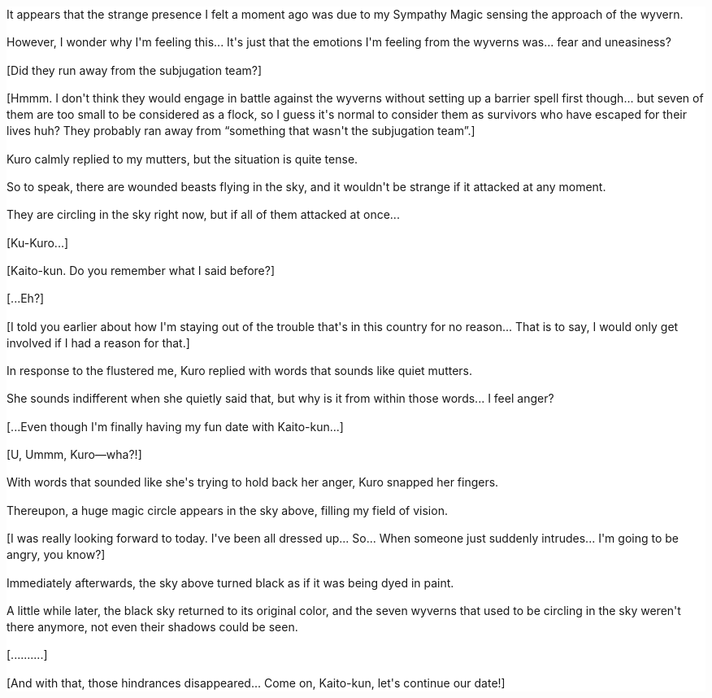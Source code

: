 It appears that the strange presence I felt a moment ago was due to my Sympathy
Magic sensing the approach of the wyvern.

However, I wonder why I'm feeling this... It's just that the emotions I'm
feeling from the wyverns was... fear and uneasiness?

[Did they run away from the subjugation team?]

[Hmmm. I don't think they would engage in battle against the wyverns without
setting up a barrier spell first though... but seven of them are too small to be
considered as a flock, so I guess it's normal to consider them as survivors who
have escaped for their lives huh? They probably ran away from “something that
wasn't the subjugation team”.]

Kuro calmly replied to my mutters, but the situation is quite tense.

So to speak, there are wounded beasts flying in the sky, and it wouldn't be
strange if it attacked at any moment.

They are circling in the sky right now, but if all of them attacked at once...

[Ku-Kuro...]

[Kaito-kun. Do you remember what I said before?]

[...Eh?]

[I told you earlier about how I'm staying out of the trouble that's in this
country for no reason... That is to say, I would only get involved if I had a
reason for that.]

In response to the flustered me, Kuro replied with words that sounds like quiet
mutters.

She sounds indifferent when she quietly said that, but why is it from within
those words... I feel anger?

[...Even though I'm finally having my fun date with Kaito-kun...]

[U, Ummm, Kuro—wha?!]

With words that sounded like she's trying to hold back her anger, Kuro snapped
her fingers.

Thereupon, a huge magic circle appears in the sky above, filling my field of
vision.

[I was really looking forward to today. I've been all dressed up... So... When
someone just suddenly intrudes... I'm going to be angry, you know?]

Immediately afterwards, the sky above turned black as if it was being dyed in
paint.

A little while later, the black sky returned to its original color, and the
seven wyverns that used to be circling in the sky weren't there anymore, not
even their shadows could be seen.

[..........]

[And with that, those hindrances disappeared... Come on, Kaito-kun, let's
continue our date!]
